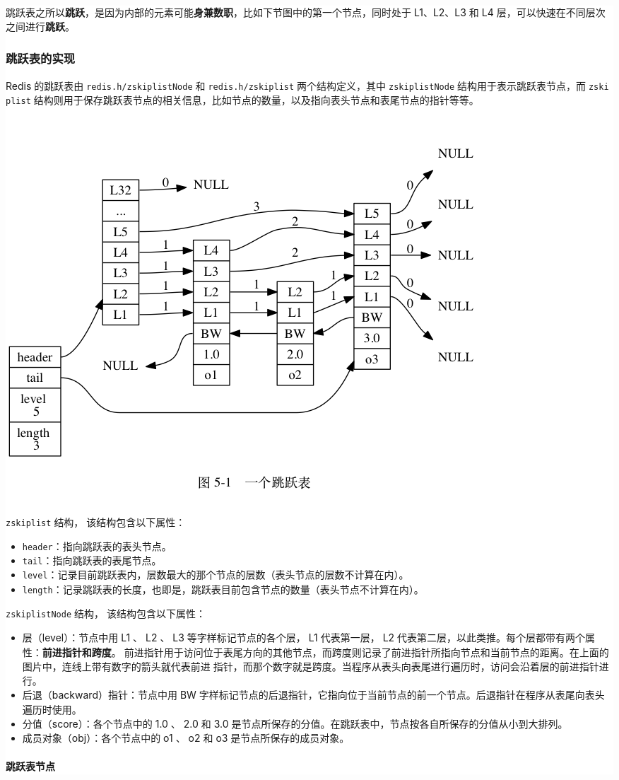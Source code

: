 跳跃表之所以**跳跃**，是因为内部的元素可能**身兼数职**，比如下节图中的第一个节点，同时处于 L1、L2、L3 和 L4 层，可以快速在不同层次之间进行**跳跃**。

### 跳跃表的实现

Redis 的跳跃表由 `redis.h/zskiplistNode` 和 `redis.h/zskiplist` 两个结构定义，其中 `zskiplistNode` 结构用于表示跳跃表节点，而 `zskiplist` 结构则用于保存跳跃表节点的相关信息，比如节点的数量，以及指向表头节点和表尾节点的指针等等。

![](../../../images/skiplist.png)

`zskiplist` 结构， 该结构包含以下属性：

- `header`：指向跳跃表的表头节点。
- `tail`：指向跳跃表的表尾节点。
- `level`：记录目前跳跃表内，层数最大的那个节点的层数（表头节点的层数不计算在内）。
- `length`：记录跳跃表的长度，也即是，跳跃表目前包含节点的数量（表头节点不计算在内）。

`zskiplistNode` 结构， 该结构包含以下属性：

- 层（level）：节点中用 L1 、 L2 、 L3 等字样标记节点的各个层， L1 代表第一层， L2 代表第二层，以此类推。每个层都带有两个属性：**前进指针和跨度**。
前进指针用于访问位于表尾方向的其他节点，而跨度则记录了前进指针所指向节点和当前节点的距离。在上面的图片中，连线上带有数字的箭头就代表前进
指针，而那个数字就是跨度。当程序从表头向表尾进行遍历时，访问会沿着层的前进指针进行。
- 后退（backward）指针：节点中用 BW 字样标记节点的后退指针，它指向位于当前节点的前一个节点。后退指针在程序从表尾向表头遍历时使用。
- 分值（score）：各个节点中的 1.0 、 2.0 和 3.0 是节点所保存的分值。在跳跃表中，节点按各自所保存的分值从小到大排列。
- 成员对象（obj）：各个节点中的 o1 、 o2 和 o3 是节点所保存的成员对象。

#### 跳跃表节点
